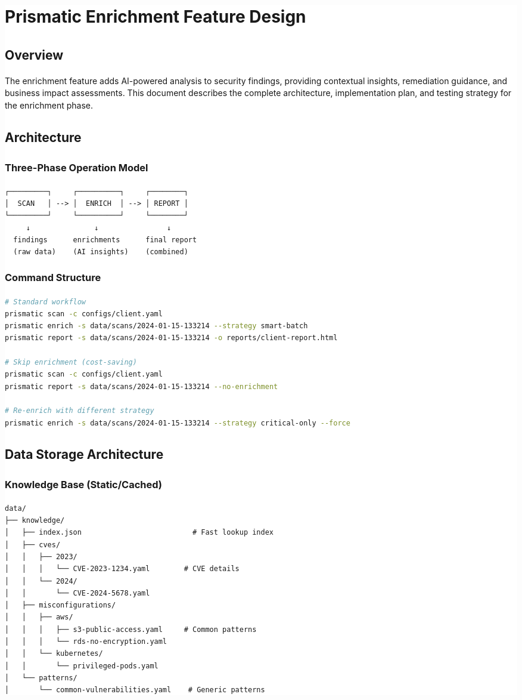 # Prismatic Enrichment Feature Design

## Overview

The enrichment feature adds AI-powered analysis to security findings, providing contextual insights, remediation guidance, and business impact assessments. This document describes the complete architecture, implementation plan, and testing strategy for the enrichment phase.

## Architecture

### Three-Phase Operation Model

```
┌─────────┐     ┌──────────┐     ┌────────┐
│  SCAN   │ --> │  ENRICH  │ --> │ REPORT │
└─────────┘     └──────────┘     └────────┘
     ↓               ↓                ↓
  findings      enrichments      final report
  (raw data)    (AI insights)    (combined)
```

### Command Structure

```bash
# Standard workflow
prismatic scan -c configs/client.yaml
prismatic enrich -s data/scans/2024-01-15-133214 --strategy smart-batch
prismatic report -s data/scans/2024-01-15-133214 -o reports/client-report.html

# Skip enrichment (cost-saving)
prismatic scan -c configs/client.yaml
prismatic report -s data/scans/2024-01-15-133214 --no-enrichment

# Re-enrich with different strategy
prismatic enrich -s data/scans/2024-01-15-133214 --strategy critical-only --force
```

## Data Storage Architecture

### Knowledge Base (Static/Cached)

```
data/
├── knowledge/
│   ├── index.json                          # Fast lookup index
│   ├── cves/
│   │   ├── 2023/
│   │   │   └── CVE-2023-1234.yaml        # CVE details
│   │   └── 2024/
│   │       └── CVE-2024-5678.yaml
│   ├── misconfigurations/
│   │   ├── aws/
│   │   │   ├── s3-public-access.yaml     # Common patterns
│   │   │   └── rds-no-encryption.yaml
│   │   └── kubernetes/
│   │       └── privileged-pods.yaml
│   └── patterns/
│       └── common-vulnerabilities.yaml    # Generic patterns
```

